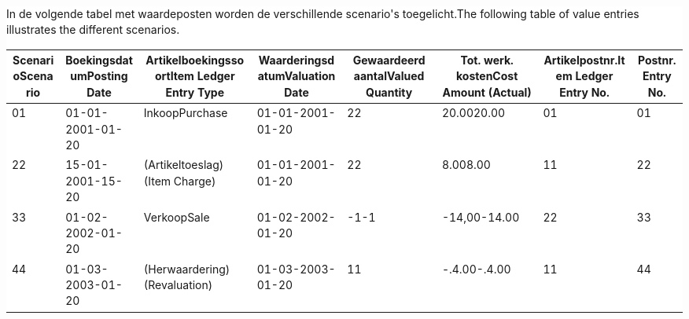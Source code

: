  <span data-ttu-id="af791-368">In de volgende tabel met waardeposten worden de verschillende scenario's toegelicht.</span><span class="sxs-lookup"><span data-stu-id="af791-368">The following table of value entries illustrates the different scenarios.</span></span>  

|<span data-ttu-id="af791-369">Scenario</span><span class="sxs-lookup"><span data-stu-id="af791-369">Scenario</span></span>|<span data-ttu-id="af791-370">Boekingsdatum</span><span class="sxs-lookup"><span data-stu-id="af791-370">Posting Date</span></span>|<span data-ttu-id="af791-371">Artikelboekingssoort</span><span class="sxs-lookup"><span data-stu-id="af791-371">Item Ledger Entry Type</span></span>|<span data-ttu-id="af791-372">Waarderingsdatum</span><span class="sxs-lookup"><span data-stu-id="af791-372">Valuation Date</span></span>|<span data-ttu-id="af791-373">Gewaardeerd aantal</span><span class="sxs-lookup"><span data-stu-id="af791-373">Valued Quantity</span></span>|<span data-ttu-id="af791-374">Tot. werk. kosten</span><span class="sxs-lookup"><span data-stu-id="af791-374">Cost Amount (Actual)</span></span>|<span data-ttu-id="af791-375">Artikelpostnr.</span><span class="sxs-lookup"><span data-stu-id="af791-375">Item Ledger Entry No.</span></span>|<span data-ttu-id="af791-376">Postnr.</span><span class="sxs-lookup"><span data-stu-id="af791-376">Entry No.</span></span>|  
|--------------|-------------------------------------|-----------------------------------------------|-----------------------------------------|-----------------------------------------|------------------------------------------------|-----------------------------------------------|----------------------------------|  
|<span data-ttu-id="af791-377">0</span><span class="sxs-lookup"><span data-stu-id="af791-377">1</span></span>|<span data-ttu-id="af791-378">01-01-20</span><span class="sxs-lookup"><span data-stu-id="af791-378">01-01-20</span></span>|<span data-ttu-id="af791-379">Inkoop</span><span class="sxs-lookup"><span data-stu-id="af791-379">Purchase</span></span>|<span data-ttu-id="af791-380">01-01-20</span><span class="sxs-lookup"><span data-stu-id="af791-380">01-01-20</span></span>|<span data-ttu-id="af791-381">2</span><span class="sxs-lookup"><span data-stu-id="af791-381">2</span></span>|<span data-ttu-id="af791-382">20.00</span><span class="sxs-lookup"><span data-stu-id="af791-382">20.00</span></span>|<span data-ttu-id="af791-383">0</span><span class="sxs-lookup"><span data-stu-id="af791-383">1</span></span>|<span data-ttu-id="af791-384">0</span><span class="sxs-lookup"><span data-stu-id="af791-384">1</span></span>|  
|<span data-ttu-id="af791-385">2</span><span class="sxs-lookup"><span data-stu-id="af791-385">2</span></span>|<span data-ttu-id="af791-386">15-01-20</span><span class="sxs-lookup"><span data-stu-id="af791-386">01-15-20</span></span>|<span data-ttu-id="af791-387">(Artikeltoeslag)</span><span class="sxs-lookup"><span data-stu-id="af791-387">(Item Charge)</span></span>|<span data-ttu-id="af791-388">01-01-20</span><span class="sxs-lookup"><span data-stu-id="af791-388">01-01-20</span></span>|<span data-ttu-id="af791-389">2</span><span class="sxs-lookup"><span data-stu-id="af791-389">2</span></span>|<span data-ttu-id="af791-390">8.00</span><span class="sxs-lookup"><span data-stu-id="af791-390">8.00</span></span>|<span data-ttu-id="af791-391">1</span><span class="sxs-lookup"><span data-stu-id="af791-391">1</span></span>|<span data-ttu-id="af791-392">2</span><span class="sxs-lookup"><span data-stu-id="af791-392">2</span></span>|  
|<span data-ttu-id="af791-393">3</span><span class="sxs-lookup"><span data-stu-id="af791-393">3</span></span>|<span data-ttu-id="af791-394">01-02-20</span><span class="sxs-lookup"><span data-stu-id="af791-394">02-01-20</span></span>|<span data-ttu-id="af791-395">Verkoop</span><span class="sxs-lookup"><span data-stu-id="af791-395">Sale</span></span>|<span data-ttu-id="af791-396">01-02-20</span><span class="sxs-lookup"><span data-stu-id="af791-396">02-01-20</span></span>|<span data-ttu-id="af791-397">-1</span><span class="sxs-lookup"><span data-stu-id="af791-397">-1</span></span>|<span data-ttu-id="af791-398">-14,00</span><span class="sxs-lookup"><span data-stu-id="af791-398">-14.00</span></span>|<span data-ttu-id="af791-399">2</span><span class="sxs-lookup"><span data-stu-id="af791-399">2</span></span>|<span data-ttu-id="af791-400">3</span><span class="sxs-lookup"><span data-stu-id="af791-400">3</span></span>|  
|<span data-ttu-id="af791-401">4</span><span class="sxs-lookup"><span data-stu-id="af791-401">4</span></span>|<span data-ttu-id="af791-402">01-03-20</span><span class="sxs-lookup"><span data-stu-id="af791-402">03-01-20</span></span>|<span data-ttu-id="af791-403">(Herwaardering)</span><span class="sxs-lookup"><span data-stu-id="af791-403">(Revaluation)</span></span>|<span data-ttu-id="af791-404">01-03-20</span><span class="sxs-lookup"><span data-stu-id="af791-404">03-01-20</span></span>|<span data-ttu-id="af791-405">1</span><span class="sxs-lookup"><span data-stu-id="af791-405">1</span></span>|<span data-ttu-id="af791-406">-.4.00</span><span class="sxs-lookup"><span data-stu-id="af791-406">-.4.00</span></span>|<span data-ttu-id="af791-407">1</span><span class="sxs-lookup"><span data-stu-id="af791-407">1</span></span>|<span data-ttu-id="af791-408">4</span><span class="sxs-lookup"><span data-stu-id="af791-408">4</span></span>|  